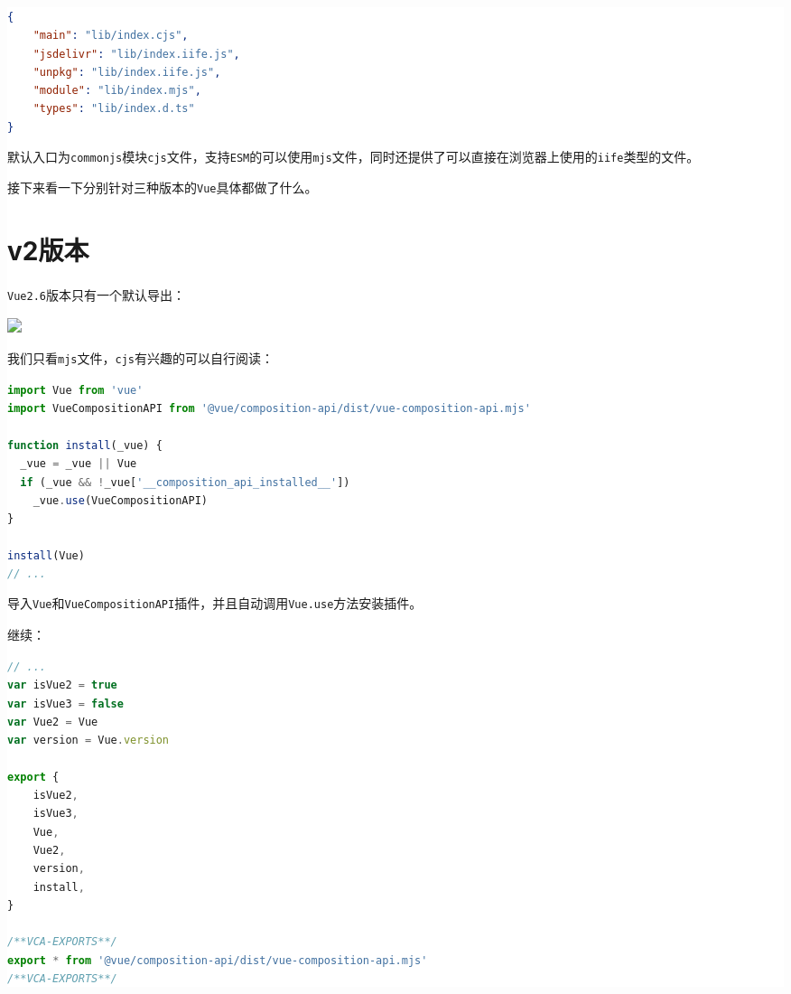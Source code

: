 ```json
{
    "main": "lib/index.cjs",
    "jsdelivr": "lib/index.iife.js",
    "unpkg": "lib/index.iife.js",
    "module": "lib/index.mjs",
    "types": "lib/index.d.ts"
}
```

默认入口为`commonjs`模块`cjs`文件，支持`ESM`的可以使用`mjs`文件，同时还提供了可以直接在浏览器上使用的`iife`类型的文件。

接下来看一下分别针对三种版本的`Vue`具体都做了什么。

# v2版本

`Vue2.6`版本只有一个默认导出：


![](https://p3-juejin.byteimg.com/tos-cn-i-k3u1fbpfcp/650f47b947fe4c799f86c0c20fb88a93~tplv-k3u1fbpfcp-zoom-1.image)


我们只看`mjs`文件，`cjs`有兴趣的可以自行阅读：

```js
import Vue from 'vue'
import VueCompositionAPI from '@vue/composition-api/dist/vue-composition-api.mjs'

function install(_vue) {
  _vue = _vue || Vue
  if (_vue && !_vue['__composition_api_installed__'])
    _vue.use(VueCompositionAPI)
}

install(Vue)
// ...
```

导入`Vue`和`VueCompositionAPI`插件，并且自动调用`Vue.use`方法安装插件。

继续：

```js
// ...
var isVue2 = true
var isVue3 = false
var Vue2 = Vue
var version = Vue.version

export {
    isVue2,
    isVue3,
    Vue,
    Vue2,
    version,
    install,
}

/**VCA-EXPORTS**/
export * from '@vue/composition-api/dist/vue-composition-api.mjs'
/**VCA-EXPORTS**/
```
